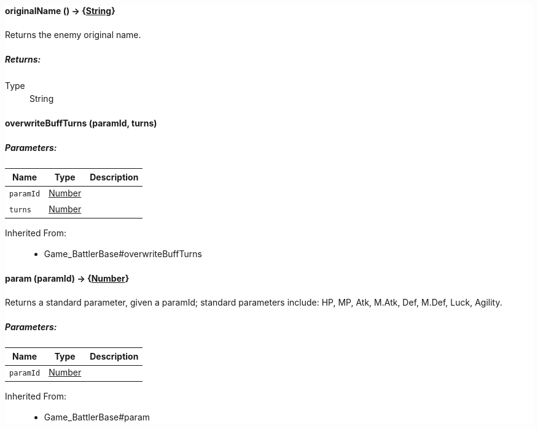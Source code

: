 #### originalName () → {[String](String.md)}


Returns the enemy original name.
<dl>
</dl>

##### Returns:

<dl>
                <dt> Type </dt>
                <dd>
                    <span><a>String</a></span>
                </dd>
            </dl>

#### overwriteBuffTurns (paramId, turns)

##### Parameters:

| Name | Type | Description |
| --- | --- | --- |
| `paramId` | [Number](Number.md) |  |
| `turns` | [Number](Number.md) |  |

<dl>
                <dt>Inherited From:</dt>
                <dd>
                    <ul>
                        <li>
                            <a>Game_BattlerBase#overwriteBuffTurns</a>
                        </li>
                    </ul>
                </dd>
            </dl>

#### param (paramId) → {[Number](Number.md)}


Returns a standard parameter, given a paramId; standard parameters include: HP, MP, Atk, M.Atk, Def, M.Def, Luck, Agility.

##### Parameters:

| Name | Type | Description |
| --- | --- | --- |
| `paramId` | [Number](Number.md) |  |

<dl>
                <dt>Inherited From:</dt>
                <dd>
                    <ul>
                        <li>
                            <a>Game_BattlerBase#param</a>
                        </li>
                    </ul>
                </dd>
            </dl>
